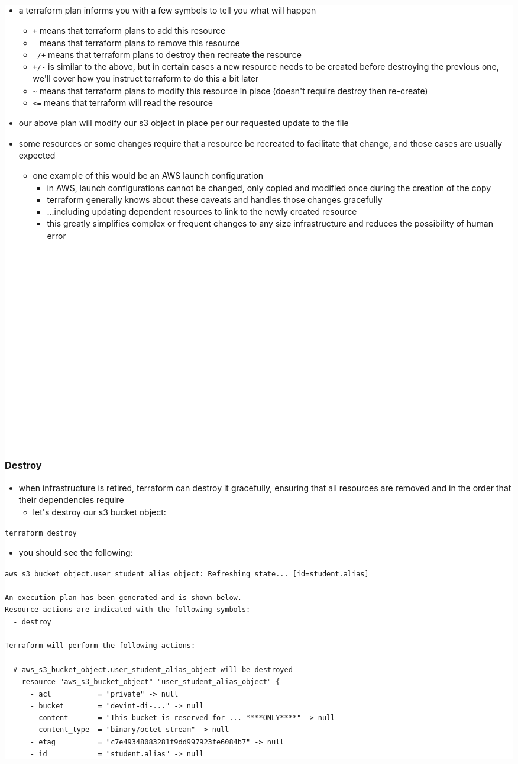 * a terraform plan informs you with a few symbols to tell you what will happen
  * `+` means that terraform plans to add this resource
  * `-` means that terraform plans to remove this resource
  * `-/+` means that terraform plans to destroy then recreate the resource
  * `+/-` is similar to the above, but in certain cases a new resource needs to be created before destroying the previous one, we'll cover how you instruct terraform to do this a bit later
  * `~` means that terraform plans to modify this resource in place (doesn't require destroy then re-create)
  * `<=` means that terraform will read the resource

* our above plan will modify our s3 object in place per our requested update to the file

* some resources or some changes require that a resource be recreated to facilitate that change, and those cases are usually expected
  * one example of this would be an AWS launch configuration
    * in AWS, launch configurations cannot be changed, only copied and modified once during the creation of the copy
    * terraform generally knows about these caveats and handles those changes gracefully
    * ...including updating dependent resources to link to the newly created resource
    * this greatly simplifies complex or frequent changes to any size infrastructure and reduces the possibility of human error

&nbsp;

&nbsp;

&nbsp;

&nbsp;

&nbsp;

&nbsp;

&nbsp;

&nbsp;

&nbsp;

&nbsp;

### Destroy

* when infrastructure is retired, terraform can destroy it gracefully, ensuring that all resources
are removed and in the order that their dependencies require
  * let's destroy our s3 bucket object:

```bash
terraform destroy
```

* you should see the following:

```
aws_s3_bucket_object.user_student_alias_object: Refreshing state... [id=student.alias]

An execution plan has been generated and is shown below.
Resource actions are indicated with the following symbols:
  - destroy

Terraform will perform the following actions:

  # aws_s3_bucket_object.user_student_alias_object will be destroyed
  - resource "aws_s3_bucket_object" "user_student_alias_object" {
      - acl           = "private" -> null
      - bucket        = "devint-di-..." -> null
      - content       = "This bucket is reserved for ... ****ONLY****" -> null
      - content_type  = "binary/octet-stream" -> null
      - etag          = "c7e49348083281f9dd997923fe6084b7" -> null
      - id            = "student.alias" -> null
```